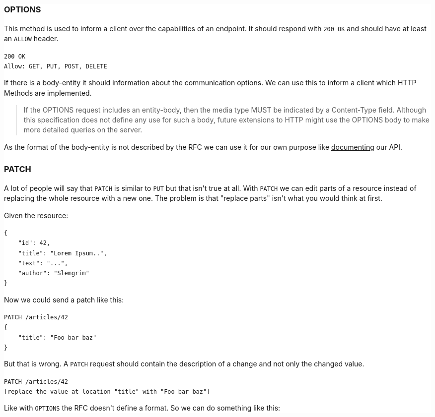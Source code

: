 ### OPTIONS

This method is used to inform a client over the capabilities of an endpoint.
It should respond with `200 OK` and should have at least an `ALLOW` header.

```
200 OK
Allow: GET, PUT, POST, DELETE
```

If there is a body-entity it should information about the communication options.
We can use this to inform a client which HTTP Methods are implemented.

> If the OPTIONS request includes an entity-body, then the media type MUST be
> indicated by a Content-Type field. Although this specification does not define any use for such a body,
> future extensions to HTTP might use the OPTIONS body to make more detailed queries on the server.

As the format of the body-entity is not described by the RFC we can use it for our own purpose like
[documenting](http://zacstewart.com/2012/04/14/http-options-method.html) our API.

### PATCH

A lot of people will say that `PATCH` is similar to `PUT` but that isn't true at all.
With `PATCH` we can edit parts of a resource instead of replacing the whole resource with a new one.
The problem is that "replace parts" isn't what you would think at first.


Given the resource:
```
{
    "id": 42,
    "title": "Lorem Ipsum..",
    "text": "...",
    "author": "Slemgrim"
}
```

Now we could send a patch like this:

```
PATCH /articles/42
{
    "title": "Foo bar baz"
}
```

But that is wrong. A `PATCH` request should contain the description of a change
and not only the changed value.

```
PATCH /articles/42
[replace the value at location "title" with "Foo bar baz"]
```

Like with `OPTIONS` the RFC doesn't define a format. So we can do something like this:
